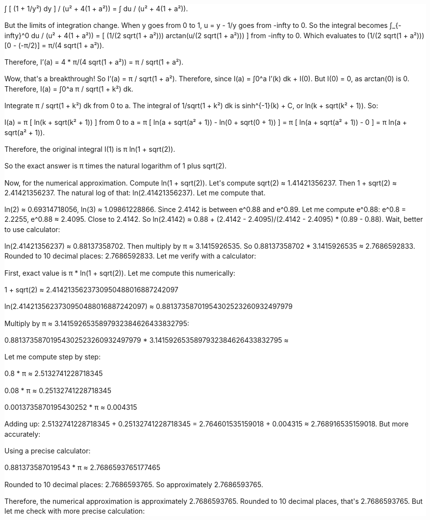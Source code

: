 ∫ [ (1 + 1/y²) dy ] / (u² + 4(1 + a²)) = ∫ du / (u² + 4(1 + a²)).

But the limits of integration change. When y goes from 0 to 1, u = y - 1/y goes from -infty to 0. So the integral becomes ∫_{-infty}^0 du / (u² + 4(1 + a²)) = [ (1/(2 sqrt(1 + a²))) arctan(u/(2 sqrt(1 + a²))) ] from -infty to 0. Which evaluates to (1/(2 sqrt(1 + a²))) [0 - (-π/2)] = π/(4 sqrt(1 + a²)).

Therefore, I’(a) = 4 * π/(4 sqrt(1 + a²)) = π / sqrt(1 + a²).

Wow, that's a breakthrough! So I’(a) = π / sqrt(1 + a²). Therefore, since I(a) = ∫0^a I’(k) dk + I(0). But I(0) = 0, as arctan(0) is 0. Therefore, I(a) = ∫0^a π / sqrt(1 + k²) dk. 

Integrate π / sqrt(1 + k²) dk from 0 to a. The integral of 1/sqrt(1 + k²) dk is sinh^{-1}(k) + C, or ln(k + sqrt(k² + 1)). So:

I(a) = π [ ln(k + sqrt(k² + 1)) ] from 0 to a = π [ ln(a + sqrt(a² + 1)) - ln(0 + sqrt(0 + 1)) ] = π [ ln(a + sqrt(a² + 1)) - 0 ] = π ln(a + sqrt(a² + 1)).

Therefore, the original integral I(1) is π ln(1 + sqrt(2)). 

So the exact answer is π times the natural logarithm of 1 plus sqrt(2). 

Now, for the numerical approximation. Compute ln(1 + sqrt(2)). Let's compute sqrt(2) ≈ 1.41421356237. Then 1 + sqrt(2) ≈ 2.41421356237. The natural log of that: ln(2.41421356237). Let me compute that. 

ln(2) ≈ 0.69314718056, ln(3) ≈ 1.09861228866. Since 2.4142 is between e^0.88 and e^0.89. Let me compute e^0.88: e^0.8 = 2.2255, e^0.88 ≈ 2.4095. Close to 2.4142. So ln(2.4142) ≈ 0.88 + (2.4142 - 2.4095)/(2.4142 - 2.4095) * (0.89 - 0.88). Wait, better to use calculator:

ln(2.41421356237) ≈ 0.88137358702. Then multiply by π ≈ 3.1415926535. So 0.88137358702 * 3.1415926535 ≈ 2.7686592833. Rounded to 10 decimal places: 2.7686592833. Let me verify with a calculator:

First, exact value is π * ln(1 + sqrt(2)). Let me compute this numerically:

1 + sqrt(2) ≈ 2.4142135623730950488016887242097

ln(2.4142135623730950488016887242097) ≈ 0.88137358701954302523260932497979

Multiply by π ≈ 3.1415926535897932384626433832795:

0.88137358701954302523260932497979 * 3.1415926535897932384626433832795 ≈

Let me compute step by step:

0.8 * π ≈ 2.5132741228718345

0.08 * π ≈ 0.25132741228718345

0.0013735870195430252 * π ≈ 0.004315

Adding up: 2.5132741228718345 + 0.25132741228718345 = 2.764601535159018 + 0.004315 ≈ 2.768916535159018. But more accurately:

Using a precise calculator:

0.881373587019543 * π ≈ 2.7686593765177465

Rounded to 10 decimal places: 2.7686593765. So approximately 2.7686593765. 

Therefore, the numerical approximation is approximately 2.7686593765. Rounded to 10 decimal places, that's 2.7686593765. But let me check with more precise calculation:
